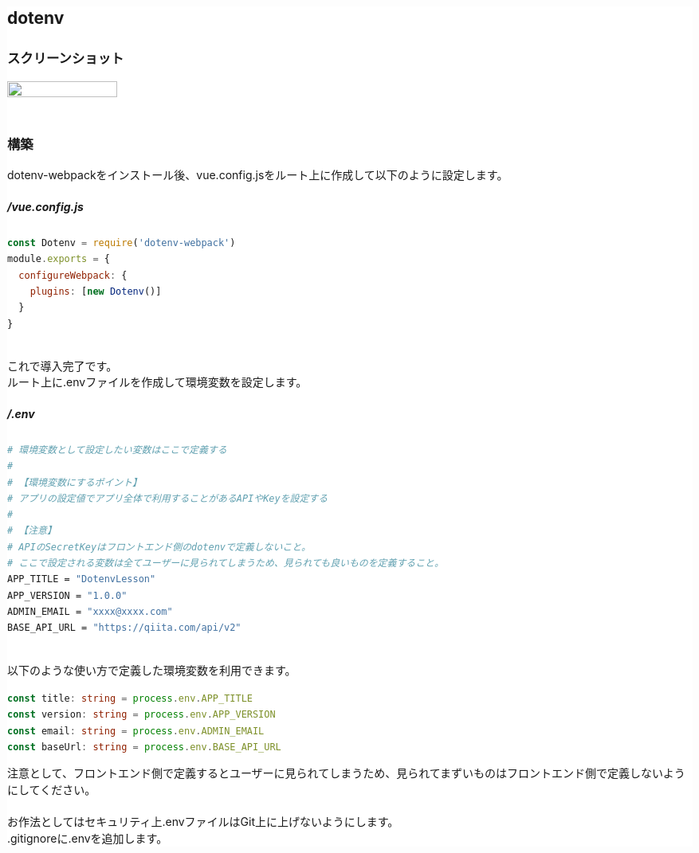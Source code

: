 ## dotenv
### スクリーンショット
<a href="https://imgur.com/wOGlXxE"><img src="https://i.imgur.com/wOGlXxE.png" width="40%" height="30%" /></a><br>
<br>

### 構築
dotenv-webpackをインストール後、vue.config.jsをルート上に作成して以下のように設定します。

##### /vue.config.js
```js
const Dotenv = require('dotenv-webpack')
module.exports = {
  configureWebpack: {
    plugins: [new Dotenv()]
  }
}
```
<br>
これで導入完了です。<br>
ルート上に.envファイルを作成して環境変数を設定します。<br>

##### /.env
```sh
# 環境変数として設定したい変数はここで定義する
# 
# 【環境変数にするポイント】
# アプリの設定値でアプリ全体で利用することがあるAPIやKeyを設定する
#
# 【注意】
# APIのSecretKeyはフロントエンド側のdotenvで定義しないこと。
# ここで設定される変数は全てユーザーに見られてしまうため、見られても良いものを定義すること。
APP_TITLE = "DotenvLesson"
APP_VERSION = "1.0.0"
ADMIN_EMAIL = "xxxx@xxxx.com"
BASE_API_URL = "https://qiita.com/api/v2"
```
<br>
以下のような使い方で定義した環境変数を利用できます。

```ts
const title: string = process.env.APP_TITLE
const version: string = process.env.APP_VERSION
const email: string = process.env.ADMIN_EMAIL
const baseUrl: string = process.env.BASE_API_URL
```

注意として、フロントエンド側で定義するとユーザーに見られてしまうため、見られてまずいものはフロントエンド側で定義しないようにしてください。<br>
<br>
お作法としてはセキュリティ上.envファイルはGit上に上げないようにします。<br>
.gitignoreに.envを追加します。<br>
